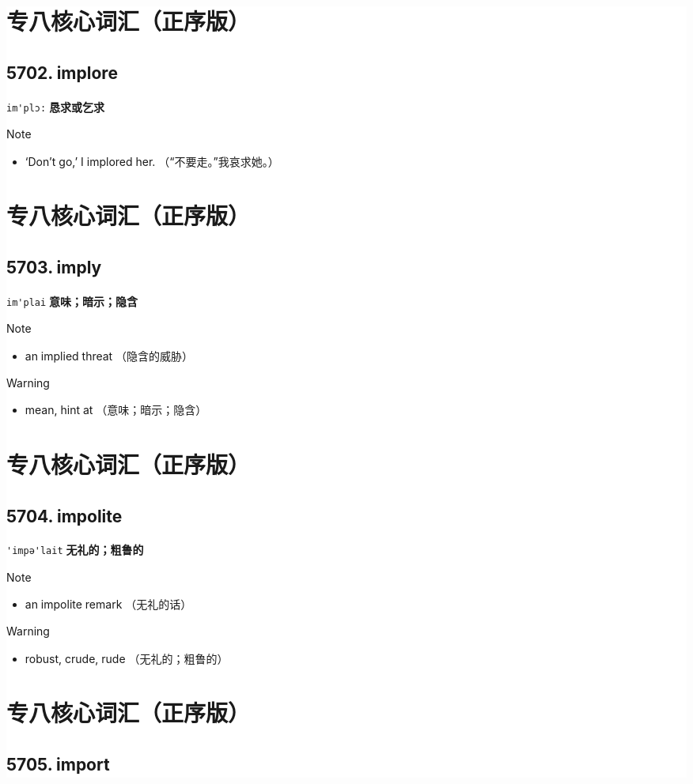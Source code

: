 # 专八核心词汇（正序版）

## 5702. implore

`im'plɔ:`  **恳求或乞求**

> [!NOTE]
>
> - ‘Don’t go,’ I implored her. （“不要走。”我哀求她。）
>

# 专八核心词汇（正序版）

## 5703. imply

`im'plai`  **意味；暗示；隐含**

> [!NOTE]
>
> - an implied threat （隐含的威胁）
>

> [!WARNING]
>
> - mean, hint at （意味；暗示；隐含）
>

# 专八核心词汇（正序版）

## 5704. impolite

`'impə'lait`  **无礼的；粗鲁的**

> [!NOTE]
>
> - an impolite remark （无礼的话）
>

> [!WARNING]
>
> - robust, crude, rude （无礼的；粗鲁的）
>

# 专八核心词汇（正序版）

## 5705. import
